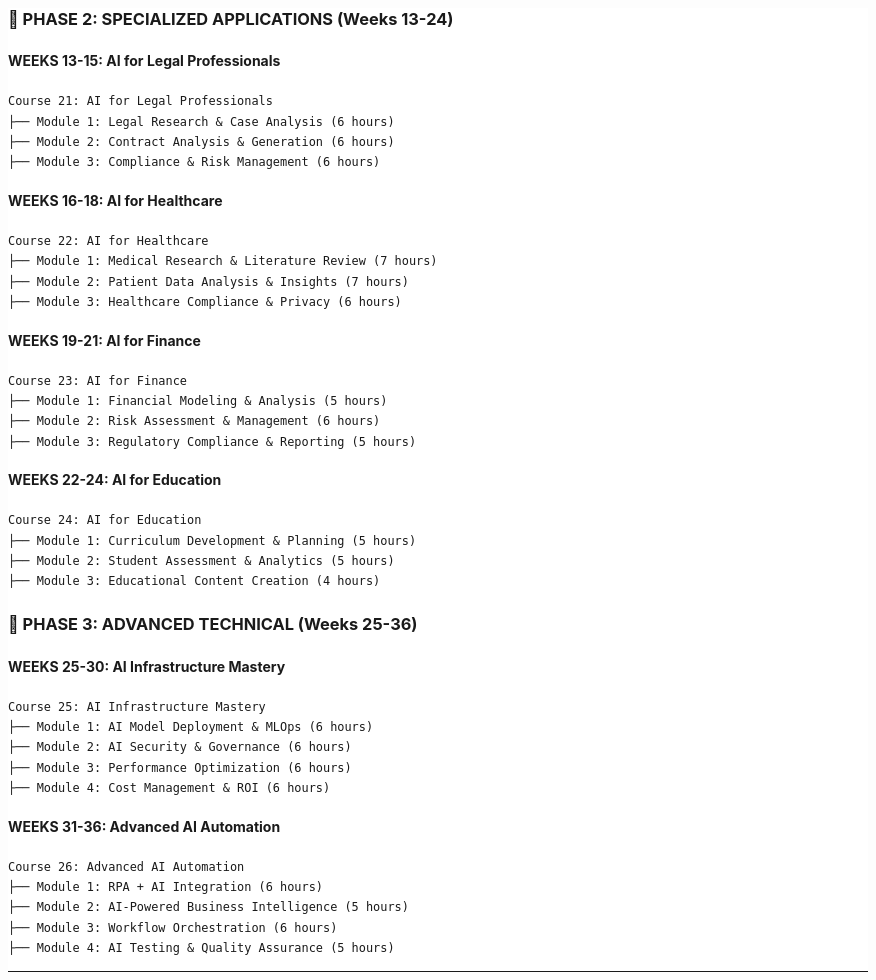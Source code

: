 ### **🎯 PHASE 2: SPECIALIZED APPLICATIONS (Weeks 13-24)**

#### **WEEKS 13-15: AI for Legal Professionals**
```
Course 21: AI for Legal Professionals
├── Module 1: Legal Research & Case Analysis (6 hours)
├── Module 2: Contract Analysis & Generation (6 hours)
├── Module 3: Compliance & Risk Management (6 hours)
```

#### **WEEKS 16-18: AI for Healthcare**
```
Course 22: AI for Healthcare
├── Module 1: Medical Research & Literature Review (7 hours)
├── Module 2: Patient Data Analysis & Insights (7 hours)
├── Module 3: Healthcare Compliance & Privacy (6 hours)
```

#### **WEEKS 19-21: AI for Finance**
```
Course 23: AI for Finance
├── Module 1: Financial Modeling & Analysis (5 hours)
├── Module 2: Risk Assessment & Management (6 hours)
├── Module 3: Regulatory Compliance & Reporting (5 hours)
```

#### **WEEKS 22-24: AI for Education**
```
Course 24: AI for Education
├── Module 1: Curriculum Development & Planning (5 hours)
├── Module 2: Student Assessment & Analytics (5 hours)
├── Module 3: Educational Content Creation (4 hours)
```

### **🔧 PHASE 3: ADVANCED TECHNICAL (Weeks 25-36)**

#### **WEEKS 25-30: AI Infrastructure Mastery**
```
Course 25: AI Infrastructure Mastery
├── Module 1: AI Model Deployment & MLOps (6 hours)
├── Module 2: AI Security & Governance (6 hours)
├── Module 3: Performance Optimization (6 hours)
├── Module 4: Cost Management & ROI (6 hours)
```

#### **WEEKS 31-36: Advanced AI Automation**
```
Course 26: Advanced AI Automation
├── Module 1: RPA + AI Integration (6 hours)
├── Module 2: AI-Powered Business Intelligence (5 hours)
├── Module 3: Workflow Orchestration (6 hours)
├── Module 4: AI Testing & Quality Assurance (5 hours)
```

---